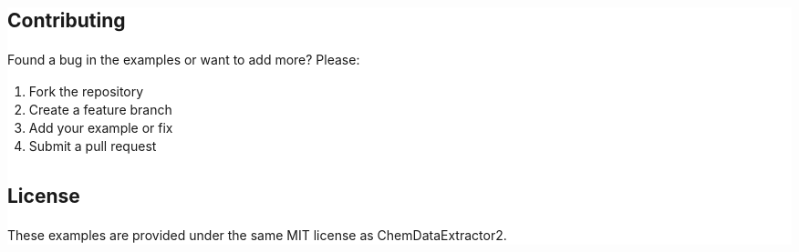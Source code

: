 ## Contributing

Found a bug in the examples or want to add more? Please:

1. Fork the repository
2. Create a feature branch
3. Add your example or fix
4. Submit a pull request

## License

These examples are provided under the same MIT license as ChemDataExtractor2.
